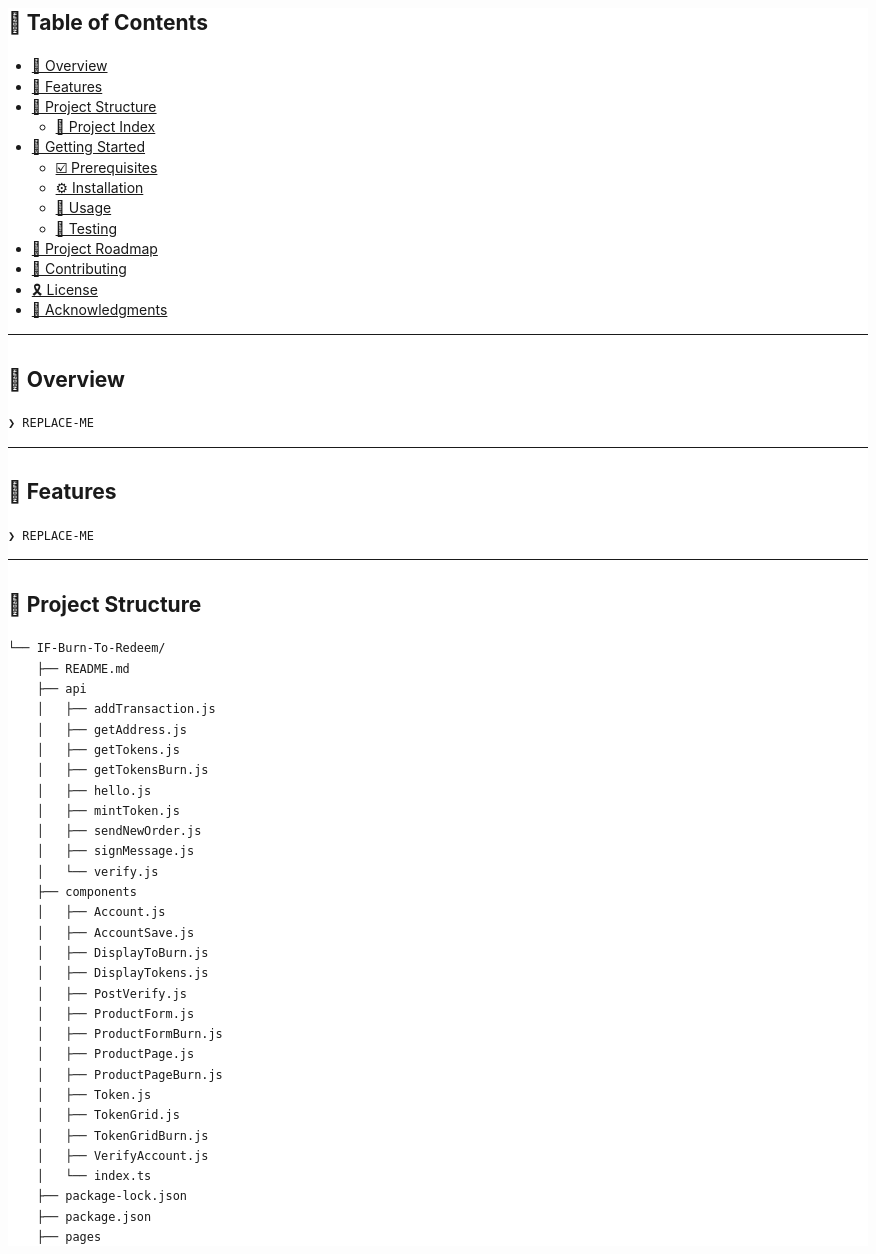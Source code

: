 ## 🔗 Table of Contents

- [📍 Overview](#-overview)
- [👾 Features](#-features)
- [📁 Project Structure](#-project-structure)
  - [📂 Project Index](#-project-index)
- [🚀 Getting Started](#-getting-started)
  - [☑️ Prerequisites](#-prerequisites)
  - [⚙️ Installation](#-installation)
  - [🤖 Usage](#🤖-usage)
  - [🧪 Testing](#🧪-testing)
- [📌 Project Roadmap](#-project-roadmap)
- [🔰 Contributing](#-contributing)
- [🎗 License](#-license)
- [🙌 Acknowledgments](#-acknowledgments)

---

## 📍 Overview

<code>❯ REPLACE-ME</code>

---

## 👾 Features

<code>❯ REPLACE-ME</code>

---

## 📁 Project Structure

```sh
└── IF-Burn-To-Redeem/
    ├── README.md
    ├── api
    │   ├── addTransaction.js
    │   ├── getAddress.js
    │   ├── getTokens.js
    │   ├── getTokensBurn.js
    │   ├── hello.js
    │   ├── mintToken.js
    │   ├── sendNewOrder.js
    │   ├── signMessage.js
    │   └── verify.js
    ├── components
    │   ├── Account.js
    │   ├── AccountSave.js
    │   ├── DisplayToBurn.js
    │   ├── DisplayTokens.js
    │   ├── PostVerify.js
    │   ├── ProductForm.js
    │   ├── ProductFormBurn.js
    │   ├── ProductPage.js
    │   ├── ProductPageBurn.js
    │   ├── Token.js
    │   ├── TokenGrid.js
    │   ├── TokenGridBurn.js
    │   ├── VerifyAccount.js
    │   └── index.ts
    ├── package-lock.json
    ├── package.json
    ├── pages
```